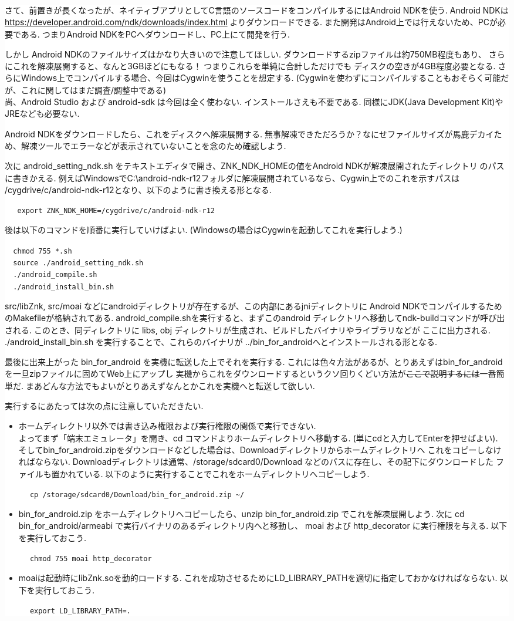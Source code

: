   さて、前置きが長くなったが、ネイティブアプリとしてC言語のソースコードをコンパイルするにはAndroid NDKを使う.
  Android NDKは https://developer.android.com/ndk/downloads/index.html よりダウンロードできる.
  また開発はAndroid上では行えないため、PCが必要である. つまりAndroid NDKをPCへダウンロードし、PC上にて開発を行う.

  しかし Android NDKのファイルサイズはかなり大きいので注意してほしい. ダウンロードするzipファイルは約750MB程度もあり、
  さらにこれを解凍展開すると、なんと3GBほどにもなる！ つまりこれらを単純に合計しただけでも
  ディスクの空きが4GB程度必要となる. さらにWindows上でコンパイルする場合、今回はCygwinを使うことを想定する.
  (Cygwinを使わずにコンパイルすることもおそらく可能だが、これに関してはまだ調査/調整中である)  
  尚、Android Studio および android-sdk は今回は全く使わない. インストールさえも不要である.
  同様にJDK(Java Development Kit)やJREなども必要ない.

  Android NDKをダウンロードしたら、これをディスクへ解凍展開する.
  無事解凍できただろうか？なにせファイルサイズが馬鹿デカイため、解凍ツールでエラーなどが表示されていないことを念のため確認しよう.

  次に android_setting_ndk.sh をテキストエディタで開き、ZNK_NDK_HOMEの値をAndroid NDKが解凍展開されたディレクトリ
  のパスに書きかえる. 例えばWindowsでC:\android-ndk-r12フォルダに解凍展開されているなら、Cygwin上でのこれを示すパスは
  /cygdrive/c/android-ndk-r12となり、以下のように書き換える形となる.
  

~~~
   export ZNK_NDK_HOME=/cygdrive/c/android-ndk-r12
~~~

  後は以下のコマンドを順番に実行していけばよい.
  (Windowsの場合はCygwinを起動してこれを実行しよう.)
~~~
  chmod 755 *.sh
  source ./android_setting_ndk.sh
  ./android_compile.sh
  ./android_install_bin.sh
~~~

  src/libZnk, src/moai などにandroidディレクトリが存在するが、この内部にあるjniディレクトリに
  Android NDKでコンパイルするためのMakefileが格納されてある.
  android_compile.shを実行すると、まずこのandroid ディレクトリへ移動してndk-buildコマンドが呼び出される.
  このとき、同ディレクトリに libs, obj ディレクトリが生成され、ビルドしたバイナリやライブラリなどが
  ここに出力される.
  ./android_install_bin.sh を実行することで、これらのバイナリが ../bin_for_androidへとインストールされる形となる.


  最後に出来上がった bin_for_android を実機に転送した上でそれを実行する.
  これには色々方法があるが、とりあえずはbin_for_androidを一旦zipファイルに固めてWeb上にアップし
  実機からこれをダウンロードするというクソ回りくどい方法が~~ここで説明するには~~一番簡単だ.
  まあどんな方法でもよいがとりあえずなんとかこれを実機へと転送して欲しい.

  実行するにあたっては次の点に注意していただきたい.

  * ホームディレクトリ以外では書き込み権限および実行権限の関係で実行できない.<br>
    よってまず「端末エミュレータ」を開き、cd コマンドよりホームディレクトリへ移動する.
    (単にcdと入力してEnterを押せばよい).<br>
    そしてbin_for_android.zipをダウンロードなどした場合は、Downloadディレクトリからホームディレクトリへ
    これをコピーしなければならない.
    Downloadディレクトリは通常、/storage/sdcard0/Download などのパスに存在し、その配下にダウンロードした
    ファイルも置かれている.
    以下のように実行することでこれをホームディレクトリへコピーしよう.
~~~
      cp /storage/sdcard0/Download/bin_for_android.zip ~/
~~~
  * bin_for_android.zip をホームディレクトリへコピーしたら、unzip bin_for_android.zip でこれを解凍展開しよう.
    次に cd bin_for_android/armeabi で実行バイナリのあるディレクトリ内へと移動し、
    moai および http_decorator に実行権限を与える. 
    以下を実行しておこう.
~~~
      chmod 755 moai http_decorator
~~~
  * moaiは起動時にlibZnk.soを動的ロードする.
    これを成功させるためにLD_LIBRARY_PATHを適切に指定しておかなければならない.
    以下を実行しておこう.
~~~
      export LD_LIBRARY_PATH=. 
~~~